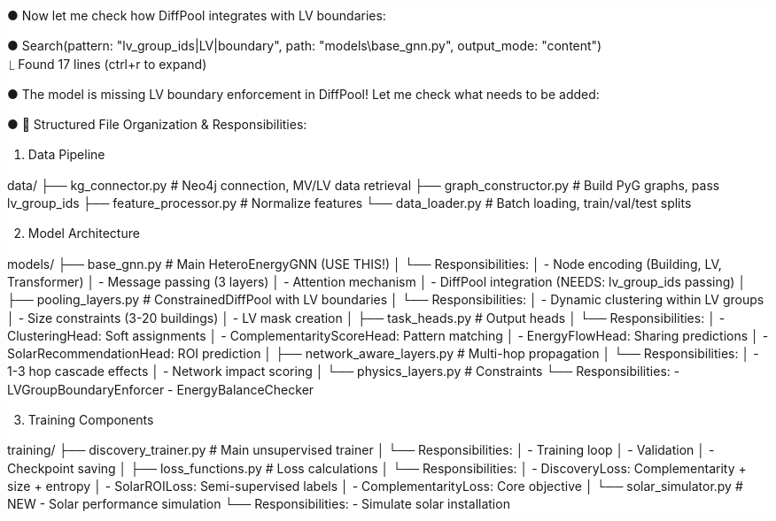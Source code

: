 ● Now let me check how DiffPool integrates with LV boundaries:

● Search(pattern: "lv_group_ids|LV|boundary", path: "models\base_gnn.py", output_mode: "content")       
  ⎿  Found 17 lines (ctrl+r to expand)

● The model is missing LV boundary enforcement in DiffPool! Let me check what needs to be added:        

● 📁 Structured File Organization & Responsibilities:

  1. Data Pipeline

  data/
  ├── kg_connector.py           # Neo4j connection, MV/LV data retrieval
  ├── graph_constructor.py       # Build PyG graphs, pass lv_group_ids
  ├── feature_processor.py       # Normalize features
  └── data_loader.py            # Batch loading, train/val/test splits

  2. Model Architecture

  models/
  ├── base_gnn.py               # Main HeteroEnergyGNN (USE THIS!)
  │   └── Responsibilities:
  │       - Node encoding (Building, LV, Transformer)
  │       - Message passing (3 layers)
  │       - Attention mechanism
  │       - DiffPool integration (NEEDS: lv_group_ids passing)
  │
  ├── pooling_layers.py         # ConstrainedDiffPool with LV boundaries
  │   └── Responsibilities:
  │       - Dynamic clustering within LV groups
  │       - Size constraints (3-20 buildings)
  │       - LV mask creation
  │
  ├── task_heads.py             # Output heads
  │   └── Responsibilities:
  │       - ClusteringHead: Soft assignments
  │       - ComplementarityScoreHead: Pattern matching
  │       - EnergyFlowHead: Sharing predictions
  │       - SolarRecommendationHead: ROI prediction
  │
  ├── network_aware_layers.py   # Multi-hop propagation
  │   └── Responsibilities:
  │       - 1-3 hop cascade effects
  │       - Network impact scoring
  │
  └── physics_layers.py         # Constraints
      └── Responsibilities:
          - LVGroupBoundaryEnforcer
          - EnergyBalanceChecker

  3. Training Components

  training/
  ├── discovery_trainer.py      # Main unsupervised trainer
  │   └── Responsibilities:
  │       - Training loop
  │       - Validation
  │       - Checkpoint saving
  │
  ├── loss_functions.py         # Loss calculations
  │   └── Responsibilities:
  │       - DiscoveryLoss: Complementarity + size + entropy
  │       - SolarROILoss: Semi-supervised labels
  │       - ComplementarityLoss: Core objective
  │
  └── solar_simulator.py        # NEW - Solar performance simulation
      └── Responsibilities:
          - Simulate solar installation